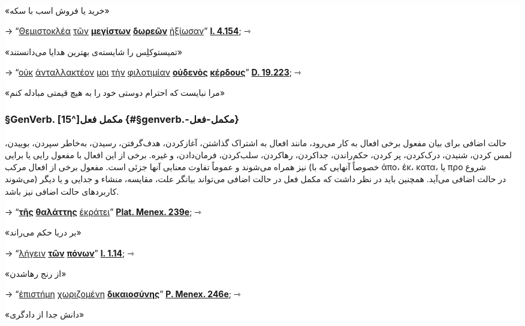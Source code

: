 «خرید یا فروش اسب با سکه»

→ “[Θεμιστοκλέα](http://www.perseus.tufts.edu/hopper/morph?l=*qemistokle%2Fa_&la=greek&can=*qemistokle%2Fa_0&prior=i\(/ppon) [τῶν](http://www.perseus.tufts.edu/hopper/morph?l=tw%3Dn&la=greek&can=tw%3Dn19&prior=*qemistokle/a_) [**μεγίστων**](http://www.perseus.tufts.edu/hopper/morph?l=megi%2Fstwn&la=greek&can=megi%2Fstwn1&prior=tw=n) **[δωρεῶν](http://www.perseus.tufts.edu/hopper/morph?l=dwrew%3Dn&la=greek&can=dwrew%3Dn0&prior=megi/stwn)** [ἠξίωσαν](http://www.perseus.tufts.edu/hopper/morph?l=h%29ci%2Fwsan&la=greek&can=h%29ci%2Fwsan0&prior=dwrew=n)” [**I. 4.154**](http://www.perseus.tufts.edu/hopper/text?doc=Isoc.%204.154&lang=original); ⇾ 

«تمیستوکلِس را شایسته‌ی بهترین هدایا می‌دانستند»

→ “[οὐκ](http://www.perseus.tufts.edu/hopper/morph?l=ou%29k&la=greek&can=ou%29k1&prior=h\)ci/wsan) [ἀνταλλακτέον](http://www.perseus.tufts.edu/hopper/morph?l=a%29ntallakte%2Fon&la=greek&can=a%29ntallakte%2Fon0&prior=ou\)k) [μοι](http://www.perseus.tufts.edu/hopper/morph?l=moi&la=greek&can=moi1&prior=a\)ntallakte/on) [τὴν](http://www.perseus.tufts.edu/hopper/morph?l=th%5Cn&la=greek&can=th%5Cn6&prior=moi) [φιλοτιμίαν](http://www.perseus.tufts.edu/hopper/morph?l=filoti_mi%2Fa_n&la=greek&can=filoti_mi%2Fa_n0&prior=th\\n) [**οὐδενὸς**](http://www.perseus.tufts.edu/hopper/morph?l=ou%29deno%5Cs&la=greek&can=ou%29deno%5Cs0&prior=filoti_mi/a_n) **[κέρδους](http://www.perseus.tufts.edu/hopper/morph?l=ke%2Frdous&la=greek&can=ke%2Frdous0&prior=ou\)deno\\s)**” [**D. 19.223**](http://www.perseus.tufts.edu/hopper/text?doc=Dem.%2019.223&lang=original); ⇾ 

«مرا نبایست که احترام‌ دوستی خود را به هیچ قیمتی مبادله کنم»

### **§GenVerb. مکمل فعل[^15]**  {#§genverb.-مکمل-فعل}

حالت اضافی برای بیان مفعول برخی افعال به کار می‌رود، مانند افعال به اشتراک گذاشتن، آغازکردن، هدف‌گرفتن، رسیدن، به‌خاطر سپردن، بوییدن، لمس کردن، شنیدن، درک‌کردن، پر کردن، حکم‌راندن، جداکردن، رهاکردن، سلب‌کردن، فرمان‌دادن، و غیره. برخی از این افعال با مفعول رایی یا برایی نیز همراه می‌شوند و عموماً تفاوت معنایی آنها جزئی است. مفعول برخی از افعال مرکب (خصوصاً آنهایی که با ἀπο، ἐκ، κατα، یا προ شروع می‌شوند) در حالت اضافی می‌آید. همچنین باید در نظر داشت که مکمل فعل در حالت اضافی می‌تواند بیانگر علت، مقایسه، منشاء و جدایی و یا دیگر کاربرد‌های حالت اضافی نیز باشد.

→ “[**τῆς**](http://www.perseus.tufts.edu/hopper/morph?l=th%3Ds&la=greek&can=th%3Ds1&prior=feu/gw) **[θαλάττης](http://www.perseus.tufts.edu/hopper/morph?l=qala%2Ftths&la=greek&can=qala%2Ftths0&prior=th=s)** [ἐκράτει](http://www.perseus.tufts.edu/hopper/morph?l=e%29kra%2Ftei&la=greek&can=e%29kra%2Ftei0&prior=qala/tths)” [**Plat. Menex. 239e**](http://www.perseus.tufts.edu/hopper/text?doc=Plat.%20Menex.%20239e&lang=original); ⇾

«بر دریا حکم‌ می‌راند»

→ “[λήγειν](http://www.perseus.tufts.edu/hopper/morph?l=lh%2Fgein&la=greek&can=lh%2Fgein0&prior=*w) [**τῶν**](http://www.perseus.tufts.edu/hopper/morph?l=tw%3Dn&la=greek&can=tw%3Dn0&prior=lh/gein) **[πόνων](http://www.perseus.tufts.edu/hopper/morph?l=po%2Fnwn&la=greek&can=po%2Fnwn0&prior=tw=n)**” [**I. 1.14**](http://www.perseus.tufts.edu/hopper/text?doc=Isoc.%201.14&lang=original); ⇾ 

«از رنج رها‌شدن»

→ “[ἐπιστήμη](http://www.perseus.tufts.edu/hopper/morph?l=e%29pisth%2Fmh&la=greek&can=e%29pisth%2Fmh0&prior=po/nwn) [χωριζομένη](http://www.perseus.tufts.edu/hopper/morph?l=xwrizome%2Fnh&la=greek&can=xwrizome%2Fnh0&prior=e\)pisth/mh) [**δικαιοσύνης**](http://www.perseus.tufts.edu/hopper/morph?l=dikaiosu%2Fnhs&la=greek&can=dikaiosu%2Fnhs0&prior=xwrizome/nh)” [**P. Menex. 246e**](http://www.perseus.tufts.edu/hopper/text?doc=Plat.%20Menex.%20246e&lang=original); ⇾

«دانش جدا از دادگری»
